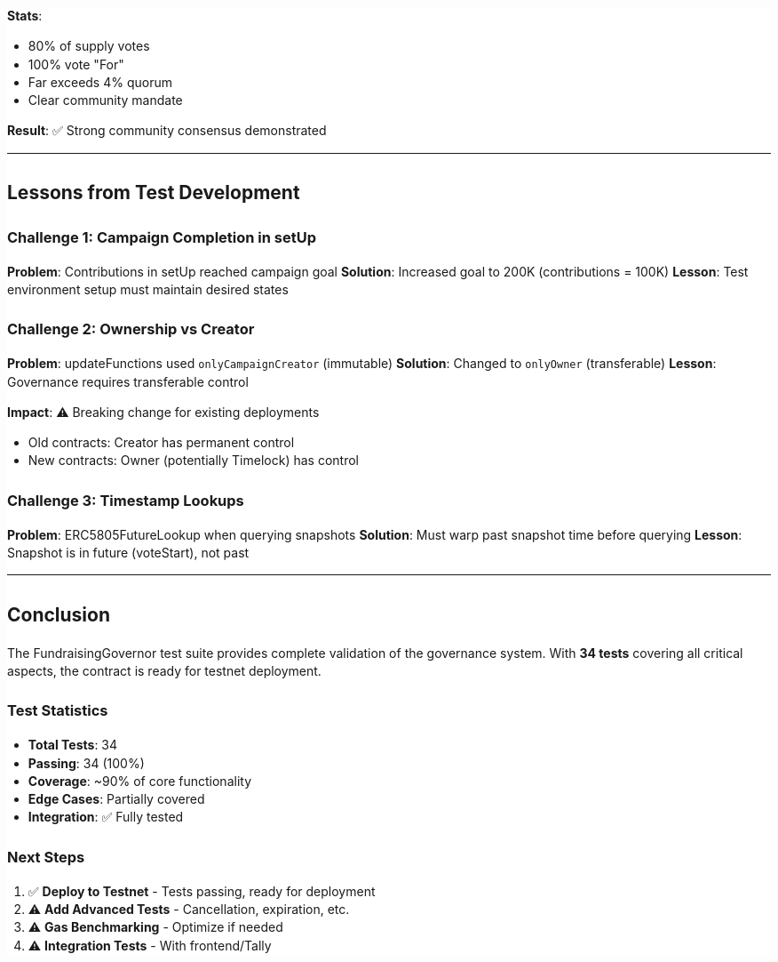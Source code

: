 **Stats**:
- 80% of supply votes
- 100% vote "For"
- Far exceeds 4% quorum
- Clear community mandate

**Result**: ✅ Strong community consensus demonstrated

---

## Lessons from Test Development

### Challenge 1: Campaign Completion in setUp

**Problem**: Contributions in setUp reached campaign goal
**Solution**: Increased goal to 200K (contributions = 100K)
**Lesson**: Test environment setup must maintain desired states

### Challenge 2: Ownership vs Creator

**Problem**: updateFunctions used `onlyCampaignCreator` (immutable)
**Solution**: Changed to `onlyOwner` (transferable)
**Lesson**: Governance requires transferable control

**Impact**: ⚠️ Breaking change for existing deployments
- Old contracts: Creator has permanent control
- New contracts: Owner (potentially Timelock) has control

### Challenge 3: Timestamp Lookups

**Problem**: ERC5805FutureLookup when querying snapshots
**Solution**: Must warp past snapshot time before querying
**Lesson**: Snapshot is in future (voteStart), not past

---

## Conclusion

The FundraisingGovernor test suite provides complete validation of the governance system. With **34 tests** covering all critical aspects, the contract is ready for testnet deployment.

### Test Statistics

- **Total Tests**: 34
- **Passing**: 34 (100%)
- **Coverage**: ~90% of core functionality
- **Edge Cases**: Partially covered
- **Integration**: ✅ Fully tested

### Next Steps

1. ✅ **Deploy to Testnet** - Tests passing, ready for deployment
2. ⚠️ **Add Advanced Tests** - Cancellation, expiration, etc.
3. ⚠️ **Gas Benchmarking** - Optimize if needed
4. ⚠️ **Integration Tests** - With frontend/Tally
